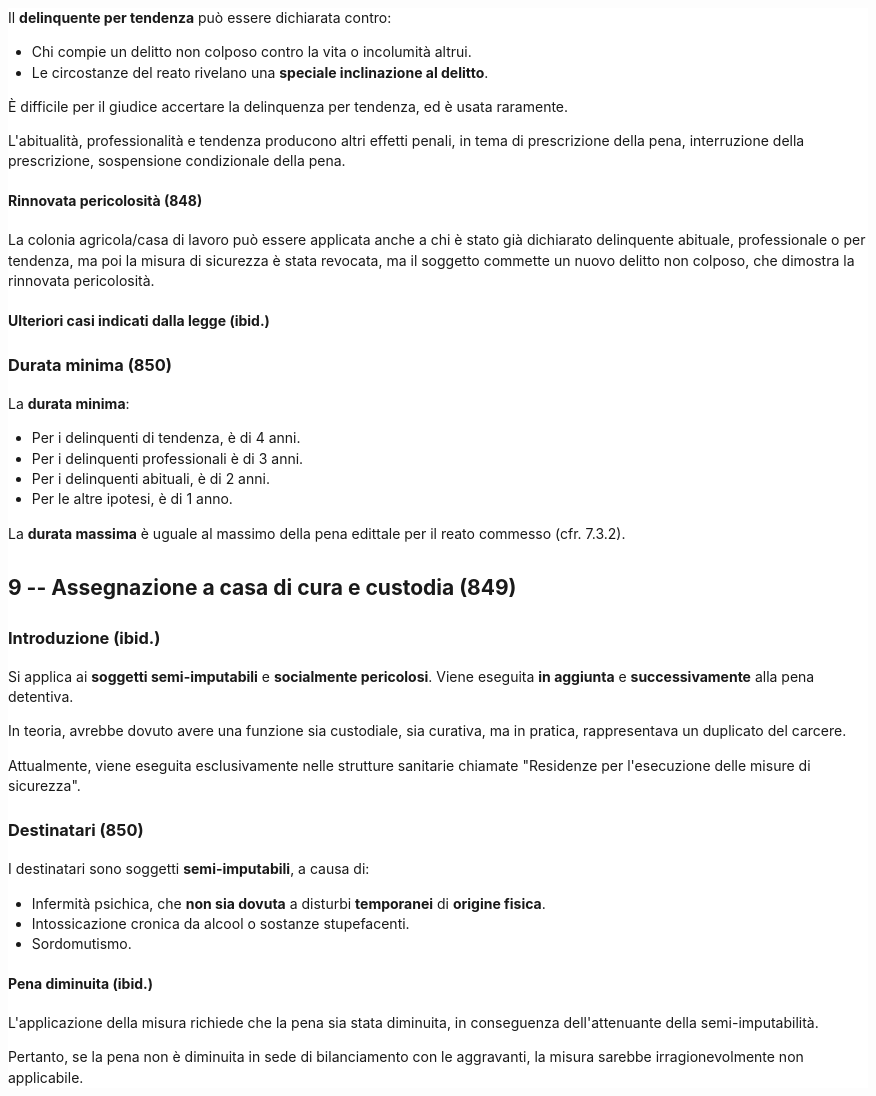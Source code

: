 Il **delinquente per tendenza** può essere dichiarata contro:

- Chi compie un delitto non colposo contro la vita o incolumità altrui.
- Le circostanze del reato rivelano una **speciale inclinazione al delitto**.

È difficile per il giudice accertare la delinquenza per tendenza, ed è usata raramente.

L'abitualità, professionalità e tendenza producono altri effetti penali, in tema di prescrizione della pena, interruzione della prescrizione, sospensione condizionale della pena.

#### Rinnovata pericolosità (848)

La colonia agricola/casa di lavoro può essere applicata anche a chi è stato già dichiarato delinquente abituale, professionale o per tendenza, ma poi la misura di sicurezza è stata revocata, ma il soggetto commette un nuovo delitto non colposo, che dimostra la rinnovata pericolosità.

#### Ulteriori casi indicati dalla legge (ibid.)

### Durata minima (850)

La **durata minima**:

- Per i delinquenti di tendenza, è di 4 anni.
- Per i delinquenti professionali è di 3 anni.
- Per i delinquenti abituali, è di 2 anni.
- Per le altre ipotesi, è di 1 anno.

La **durata massima** è uguale al massimo della pena edittale per il reato commesso (cfr. 7.3.2).

## 9 -- Assegnazione a casa di cura e custodia (849)

### Introduzione (ibid.)

Si applica ai **soggetti semi-imputabili** e **socialmente pericolosi**. Viene eseguita **in aggiunta** e **successivamente** alla pena detentiva.

In teoria, avrebbe dovuto avere una funzione sia custodiale, sia curativa, ma in pratica, rappresentava un duplicato del carcere.

Attualmente, viene eseguita esclusivamente nelle strutture sanitarie chiamate "Residenze per l'esecuzione delle misure di sicurezza".

### Destinatari (850)

I destinatari sono soggetti **semi-imputabili**, a causa di:

- Infermità psichica, che **non sia dovuta** a disturbi **temporanei** di **origine fisica**.
- Intossicazione cronica da alcool o sostanze stupefacenti.
- Sordomutismo.

#### Pena diminuita (ibid.)

L'applicazione della misura richiede che la pena sia stata diminuita, in conseguenza dell'attenuante della semi-imputabilità.

Pertanto, se la pena non è diminuita in sede di bilanciamento con le aggravanti, la misura sarebbe irragionevolmente non applicabile.
